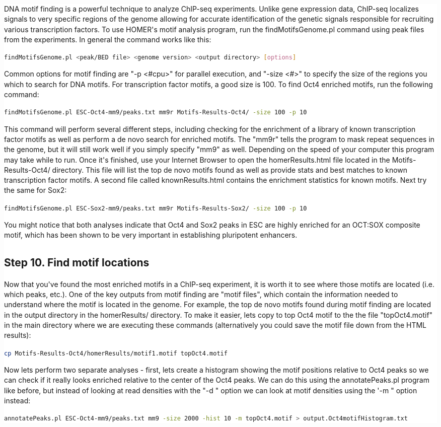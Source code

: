 DNA motif finding is a powerful technique to analyze ChIP-seq experiments.  Unlike gene expression data, ChIP-seq localizes signals to very specific regions of the genome allowing for accurate identification of the genetic signals responsible for recruiting various transcription factors.  To use HOMER's motif analysis program, run the findMotifsGenome.pl command using peak files from the experiments.  In general the command works like this:
```bash
findMotifsGenome.pl <peak/BED file> <genome version> <output directory> [options]
```

Common options for motif finding are "-p <#cpu>" for parallel execution, and "-size <#>" to specify the size of the regions you which to search for DNA motifs. For transcription factor motifs, a good size is 100.  To find Oct4 enriched motifs, run the following command:
```bash
findMotifsGenome.pl ESC-Oct4-mm9/peaks.txt mm9r Motifs-Results-Oct4/ -size 100 -p 10
```

This command will perform several different steps, including checking for the enrichment of a library of known transcription factor motifs as well as perform a de novo search for enriched motifs.  The "mm9r" tells the program to mask repeat sequences in the genome, but it will still work well if you simply specify "mm9" as well. Depending on the speed of your computer this program may take while to run.  Once it's finished, use your Internet Browser to open the homerResults.html file located in the Motifs-Results-Oct4/ directory.  This file will list the top de novo motifs found as well as provide stats and best matches to known transcription factor motifs.  A second file called knownResults.html contains the enrichment statistics for known motifs.  Next try the same for Sox2:
```bash
findMotifsGenome.pl ESC-Sox2-mm9/peaks.txt mm9r Motifs-Results-Sox2/ -size 100 -p 10
```

You might notice that both analyses indicate that Oct4 and Sox2 peaks in ESC are highly enriched for an OCT:SOX composite motif, which has been shown to be very important in establishing pluripotent enhancers.


## Step 10. Find motif locations 

Now that you've found the most enriched motifs in a ChIP-seq experiment, it is worth it to see where those motifs are located (i.e. which peaks, etc.). One of the key outputs from motif finding are "motif files", which contain the information needed to understand where the motif is located in the genome. For example, the top de novo motifs found during motif finding are located in the output directory in the homerResults/ directory.  To make it easier, lets copy to top Oct4 motif to the the file "topOct4.motif" in the main directory where we are executing these commands (alternatively you could save the motif file down from the HTML results):
```bash
cp Motifs-Results-Oct4/homerResults/motif1.motif topOct4.motif
```

Now lets perform two separate analyses - first, lets create a histogram showing the motif positions relative to Oct4 peaks so we can check if it really looks enriched relative to the center of the Oct4 peaks.  We can do this using the annotatePeaks.pl program like before, but instead of looking at read densities with the "-d <tag directory>" option we can look at motif densities using the '-m <motif file>" option instead:
```bash
annotatePeaks.pl ESC-Oct4-mm9/peaks.txt mm9 -size 2000 -hist 10 -m topOct4.motif > output.Oct4motifHistogram.txt
```
